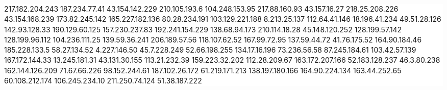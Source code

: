 217.182.204.243
187.234.77.41
43.154.142.229
210.105.193.6
104.248.153.95
217.88.160.93
43.157.16.27
218.25.208.226
43.154.168.239
173.82.245.142
165.227.182.136
80.28.234.191
103.129.221.188
8.213.25.137
112.64.41.146
18.196.41.234
49.51.28.126
142.93.128.33
190.129.60.125
157.230.237.83
192.241.154.229
138.68.94.173
210.114.18.28
45.148.120.252
128.199.57.142
128.199.96.112
104.236.111.25
139.59.36.241
206.189.57.56
118.107.62.52
167.99.72.95
137.59.44.72
41.76.175.52
164.90.184.46
185.228.133.5
58.27.134.52
4.227.146.50
45.7.228.249
52.66.198.255
134.17.16.196
73.236.56.58
87.245.184.61
103.42.57.139
167.172.144.33
13.245.181.31
43.131.30.155
113.21.232.39
159.223.32.202
112.28.209.67
163.172.207.166
52.183.128.237
46.3.80.238
162.144.126.209
71.67.66.226
98.152.244.61
187.102.26.172
61.219.171.213
138.197.180.166
164.90.224.134
163.44.252.65
60.108.212.174
106.245.234.10
211.250.74.124
51.38.187.222